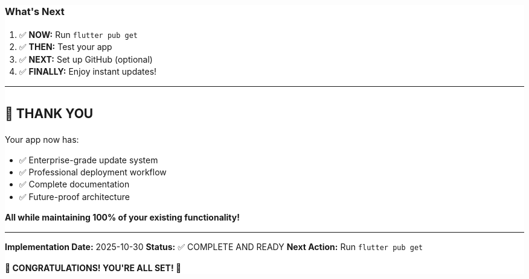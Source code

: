 ### What's Next

1. ✅ **NOW:** Run `flutter pub get`
2. ✅ **THEN:** Test your app
3. ✅ **NEXT:** Set up GitHub (optional)
4. ✅ **FINALLY:** Enjoy instant updates!

---

## 💖 THANK YOU

Your app now has:
- ✅ Enterprise-grade update system
- ✅ Professional deployment workflow
- ✅ Complete documentation
- ✅ Future-proof architecture

**All while maintaining 100% of your existing functionality!**

---

**Implementation Date:** 2025-10-30
**Status:** ✅ COMPLETE AND READY
**Next Action:** Run `flutter pub get`

**🎉 CONGRATULATIONS! YOU'RE ALL SET! 🎉**
